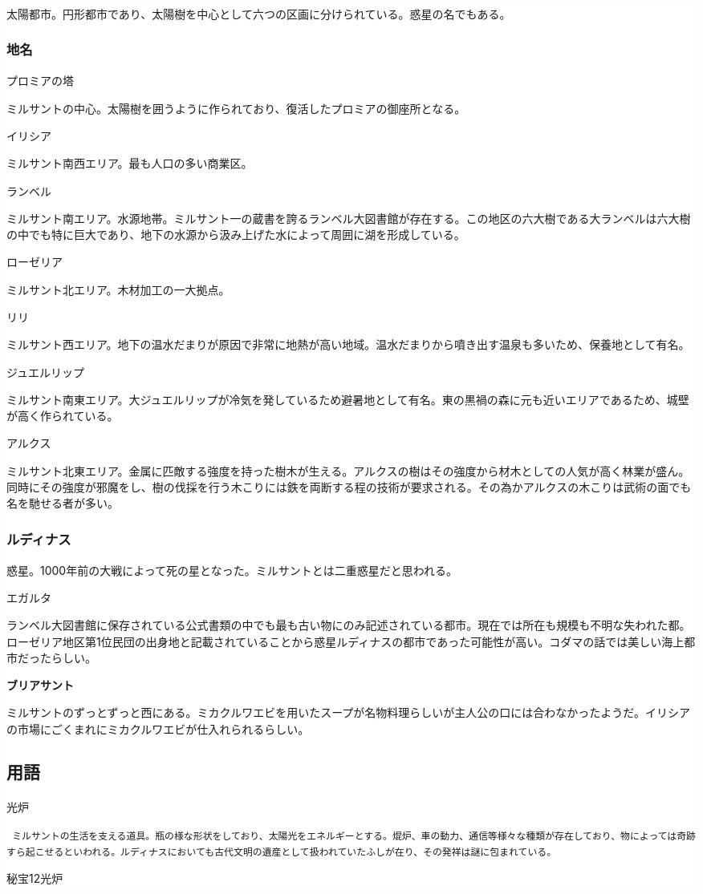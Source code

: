 

太陽都市。円形都市であり、太陽樹を中心として六つの区画に分けられている。惑星の名でもある。

###  地名



プロミアの塔

ミルサントの中心。太陽樹を囲うように作られており、復活したプロミアの御座所となる。

イリシア

ミルサント南西エリア。最も人口の多い商業区。

ランベル

ミルサント南エリア。水源地帯。ミルサント一の蔵書を誇るランベル大図書館が存在する。この地区の六大樹である大ランベルは六大樹の中でも特に巨大であり、地下の水源から汲み上げた水によって周囲に湖を形成している。

ローゼリア

ミルサント北エリア。木材加工の一大拠点。

リリ

ミルサント西エリア。地下の温水だまりが原因で非常に地熱が高い地域。温水だまりから噴き出す温泉も多いため、保養地として有名。

ジュエルリップ

ミルサント南東エリア。大ジュエルリップが冷気を発しているため避暑地として有名。東の黒禍の森に元も近いエリアであるため、城壁が高く作られている。

アルクス

ミルサント北東エリア。金属に匹敵する強度を持った樹木が生える。アルクスの樹はその強度から材木としての人気が高く林業が盛ん。同時にその強度が邪魔をし、樹の伐採を行う木こりには鉄を両断する程の技術が要求される。その為かアルクスの木こりは武術の面でも名を馳せる者が多い。

###  ルディナス



惑星。1000年前の大戦によって死の星となった。ミルサントとは二重惑星だと思われる。

エガルタ

ランベル大図書館に保存されている公式書類の中でも最も古い物にのみ記述されている都市。現在では所在も規模も不明な失われた都。
ローゼリア地区第1位民団の出身地と記載されていることから惑星ルディナスの都市であった可能性が高い。コダマの話では美しい海上都市だったらしい。

**ブリアサント**

ミルサントのずっとずっと西にある。ミカクルワエビを用いたスープが名物料理らしいが主人公の口には合わなかったようだ。イリシアの市場にごくまれにミカクルワエビが仕入れられるらしい。

##  用語



光炉

     ミルサントの生活を支える道具。瓶の様な形状をしており、太陽光をエネルギーとする。焜炉、車の動力、通信等様々な種類が存在しており、物によっては奇跡すら起こせるといわれる。ルディナスにおいても古代文明の遺産として扱われていたふしが在り、その発祥は謎に包まれている。 

秘宝12光炉
